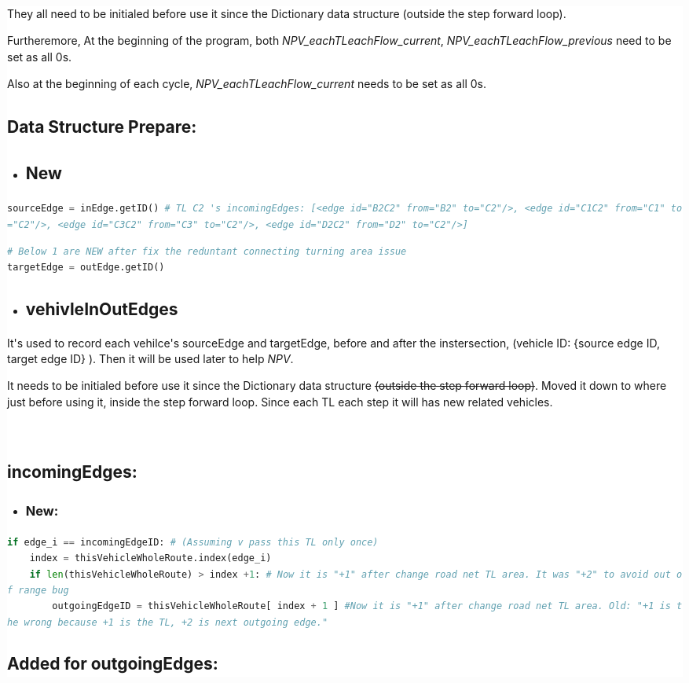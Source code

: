 
They all need to be initialed before use it since the Dictionary data structure (outside the step forward loop). 

Furtheremore, 
At the beginning of the program, both *NPV_eachTLeachFlow_current*, *NPV_eachTLeachFlow_previous* need to be set as all 0s.

Also at the beginning of each cycle, *NPV_eachTLeachFlow_current* needs to be set as all 0s. 





## <span id="refine3">Data Structure Prepare:</span>


- ## New
```python
sourceEdge = inEdge.getID() # TL C2 's incomingEdges: [<edge id="B2C2" from="B2" to="C2"/>, <edge id="C1C2" from="C1" to="C2"/>, <edge id="C3C2" from="C3" to="C2"/>, <edge id="D2C2" from="D2" to="C2"/>]
```                    
     
```python
# Below 1 are NEW after fix the reduntant connecting turning area issue
targetEdge = outEdge.getID()
```

- ## **vehivleInOutEdges**

It's used to record each vehilce's sourceEdge and targetEdge, before and after the instersection, (vehicle ID: {source edge ID, target edge ID} ). Then it will be used later to help *NPV*.

It needs to be initialed before use it since the Dictionary data structure ~~(outside the step forward loop)~~. Moved it down to where just before using it, inside the step forward loop. Since each TL each step it will has new related vehicles.  



</br>



## <span id="refine1">incomingEdges:</span>


- ### New:

```python
if edge_i == incomingEdgeID: # (Assuming v pass this TL only once)
    index = thisVehicleWholeRoute.index(edge_i)
    if len(thisVehicleWholeRoute) > index +1: # Now it is "+1" after change road net TL area. It was "+2" to avoid out of range bug
        outgoingEdgeID = thisVehicleWholeRoute[ index + 1 ] #Now it is "+1" after change road net TL area. Old: "+1 is the wrong because +1 is the TL, +2 is next outgoing edge."
```       

## Added for outgoingEdges:
  